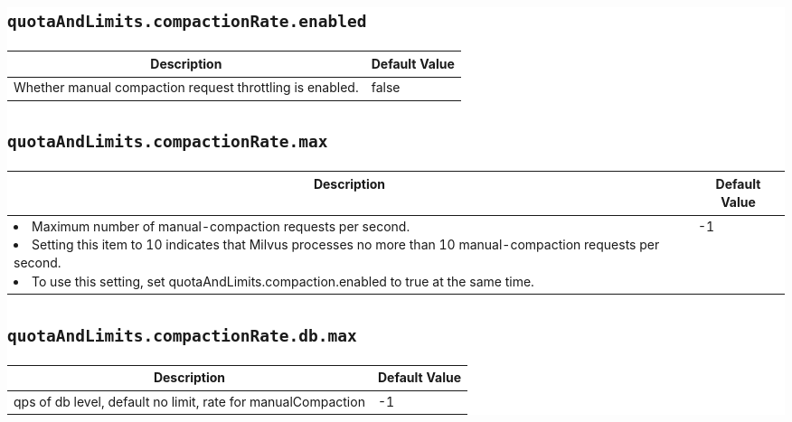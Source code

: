 
## `quotaAndLimits.compactionRate.enabled`

<table id="quotaAndLimits.compactionRate.enabled">
  <thead>
    <tr>
      <th class="width80">Description</th>
      <th class="width20">Default Value</th> 
    </tr>
  </thead>
  <tbody>
    <tr>
      <td>        Whether manual compaction request throttling is enabled.      </td>
      <td>false</td>
    </tr>
  </tbody>
</table>


## `quotaAndLimits.compactionRate.max`

<table id="quotaAndLimits.compactionRate.max">
  <thead>
    <tr>
      <th class="width80">Description</th>
      <th class="width20">Default Value</th> 
    </tr>
  </thead>
  <tbody>
    <tr>
      <td>
        <li>Maximum number of manual-compaction requests per second.</li>      
        <li>Setting this item to 10 indicates that Milvus processes no more than 10 manual-compaction requests per second.</li>      
        <li>To use this setting, set quotaAndLimits.compaction.enabled to true at the same time.</li>      </td>
      <td>-1</td>
    </tr>
  </tbody>
</table>


## `quotaAndLimits.compactionRate.db.max`

<table id="quotaAndLimits.compactionRate.db.max">
  <thead>
    <tr>
      <th class="width80">Description</th>
      <th class="width20">Default Value</th> 
    </tr>
  </thead>
  <tbody>
    <tr>
      <td>        qps of db level, default no limit, rate for manualCompaction      </td>
      <td>-1</td>
    </tr>
  </tbody>
</table>
